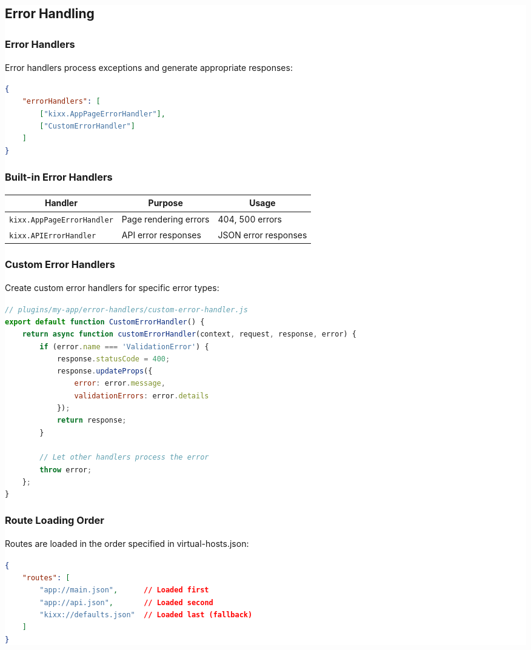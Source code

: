 ## Error Handling

### Error Handlers

Error handlers process exceptions and generate appropriate responses:

```json
{
    "errorHandlers": [
        ["kixx.AppPageErrorHandler"],
        ["CustomErrorHandler"]
    ]
}
```

### Built-in Error Handlers

| Handler | Purpose | Usage |
|---------|---------|-------|
| `kixx.AppPageErrorHandler` | Page rendering errors | 404, 500 errors |
| `kixx.APIErrorHandler` | API error responses | JSON error responses |

### Custom Error Handlers

Create custom error handlers for specific error types:

```javascript
// plugins/my-app/error-handlers/custom-error-handler.js
export default function CustomErrorHandler() {
    return async function customErrorHandler(context, request, response, error) {
        if (error.name === 'ValidationError') {
            response.statusCode = 400;
            response.updateProps({ 
                error: error.message,
                validationErrors: error.details 
            });
            return response;
        }
        
        // Let other handlers process the error
        throw error;
    };
}
```

### Route Loading Order

Routes are loaded in the order specified in virtual-hosts.json:

```json
{
    "routes": [
        "app://main.json",      // Loaded first
        "app://api.json",       // Loaded second
        "kixx://defaults.json"  // Loaded last (fallback)
    ]
}
```

